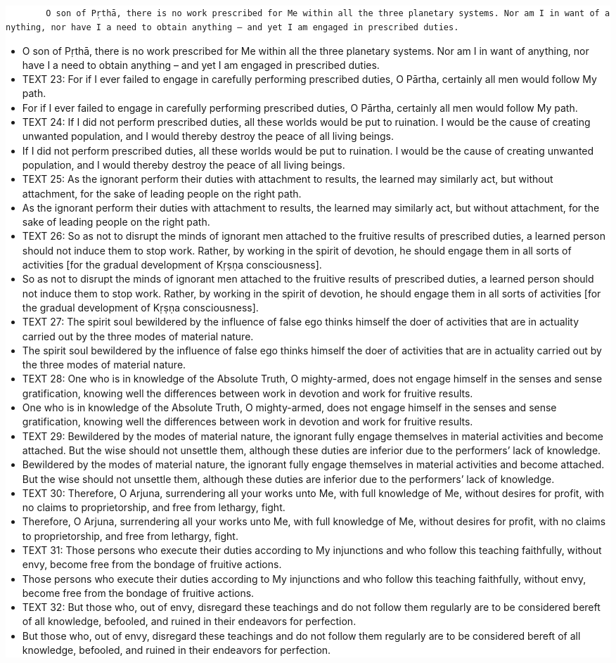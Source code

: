             O son of Pṛthā, there is no work prescribed for Me within all the three planetary systems. Nor am I in want of anything, nor have I a need to obtain anything – and yet I am engaged in prescribed duties.
- O son of Pṛthā, there is no work prescribed for Me within all the three planetary systems. Nor am I in want of anything, nor have I a need to obtain anything – and yet I am engaged in prescribed duties.
- TEXT 23:
            For if I ever failed to engage in carefully performing prescribed duties, O Pārtha, certainly all men would follow My path.
- For if I ever failed to engage in carefully performing prescribed duties, O Pārtha, certainly all men would follow My path.
- TEXT 24:
            If I did not perform prescribed duties, all these worlds would be put to ruination. I would be the cause of creating unwanted population, and I would thereby destroy the peace of all living beings.
- If I did not perform prescribed duties, all these worlds would be put to ruination. I would be the cause of creating unwanted population, and I would thereby destroy the peace of all living beings.
- TEXT 25:
            As the ignorant perform their duties with attachment to results, the learned may similarly act, but without attachment, for the sake of leading people on the right path.
- As the ignorant perform their duties with attachment to results, the learned may similarly act, but without attachment, for the sake of leading people on the right path.
- TEXT 26:
            So as not to disrupt the minds of ignorant men attached to the fruitive results of prescribed duties, a learned person should not induce them to stop work. Rather, by working in the spirit of devotion, he should engage them in all sorts of activities [for the gradual development of Kṛṣṇa consciousness].
- So as not to disrupt the minds of ignorant men attached to the fruitive results of prescribed duties, a learned person should not induce them to stop work. Rather, by working in the spirit of devotion, he should engage them in all sorts of activities [for the gradual development of Kṛṣṇa consciousness].
- TEXT 27:
            The spirit soul bewildered by the influence of false ego thinks himself the doer of activities that are in actuality carried out by the three modes of material nature.
- The spirit soul bewildered by the influence of false ego thinks himself the doer of activities that are in actuality carried out by the three modes of material nature.
- TEXT 28:
            One who is in knowledge of the Absolute Truth, O mighty-armed, does not engage himself in the senses and sense gratification, knowing well the differences between work in devotion and work for fruitive results.
- One who is in knowledge of the Absolute Truth, O mighty-armed, does not engage himself in the senses and sense gratification, knowing well the differences between work in devotion and work for fruitive results.
- TEXT 29:
            Bewildered by the modes of material nature, the ignorant fully engage themselves in material activities and become attached. But the wise should not unsettle them, although these duties are inferior due to the performers’ lack of knowledge.
- Bewildered by the modes of material nature, the ignorant fully engage themselves in material activities and become attached. But the wise should not unsettle them, although these duties are inferior due to the performers’ lack of knowledge.
- TEXT 30:
            Therefore, O Arjuna, surrendering all your works unto Me, with full knowledge of Me, without desires for profit, with no claims to proprietorship, and free from lethargy, fight.
- Therefore, O Arjuna, surrendering all your works unto Me, with full knowledge of Me, without desires for profit, with no claims to proprietorship, and free from lethargy, fight.
- TEXT 31:
            Those persons who execute their duties according to My injunctions and who follow this teaching faithfully, without envy, become free from the bondage of fruitive actions.
- Those persons who execute their duties according to My injunctions and who follow this teaching faithfully, without envy, become free from the bondage of fruitive actions.
- TEXT 32:
            But those who, out of envy, disregard these teachings and do not follow them regularly are to be considered bereft of all knowledge, befooled, and ruined in their endeavors for perfection.
- But those who, out of envy, disregard these teachings and do not follow them regularly are to be considered bereft of all knowledge, befooled, and ruined in their endeavors for perfection.